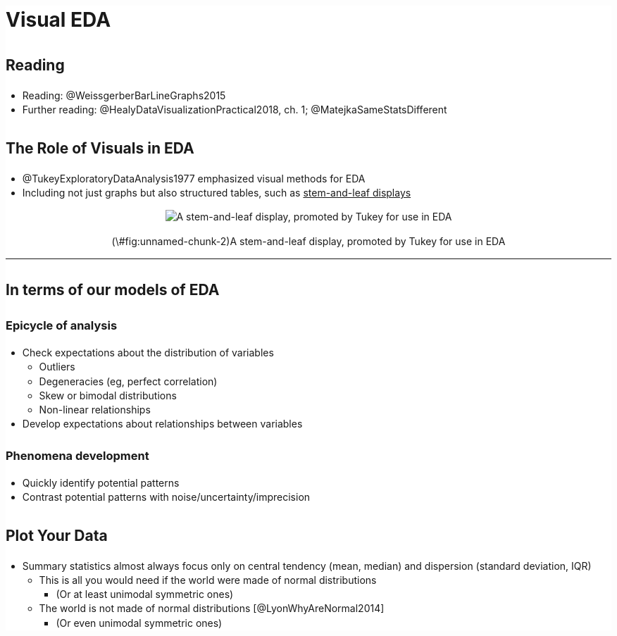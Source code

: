 # Visual EDA #

## Reading

- Reading: @WeissgerberBarLineGraphs2015
- Further reading: @HealyDataVisualizationPractical2018, ch. 1; @MatejkaSameStatsDifferent




## The Role of Visuals in EDA ##

- @TukeyExploratoryDataAnalysis1977 emphasized visual methods for EDA
- Including not just graphs but also structured tables, such as [stem-and-leaf displays](https://en.wikipedia.org/wiki/Stem-and-leaf_display)


<div class="figure" style="text-align: center">
<img src="https://upload.wikimedia.org/wikipedia/commons/b/b7/Stem_leaf_plot_001.png" alt="A stem-and-leaf display, promoted by Tukey for use in EDA" width="30%" />
<p class="caption">(\#fig:unnamed-chunk-2)A stem-and-leaf display, promoted by Tukey for use in EDA</p>
</div>

---

## In terms of our models of EDA ##

### Epicycle of analysis

- Check expectations about the distribution of variables
    - Outliers 
    - Degeneracies (eg, perfect correlation)
    - Skew or bimodal distributions
    - Non-linear relationships
- Develop expectations about relationships between variables

### Phenomena development 

- Quickly identify potential patterns
- Contrast potential patterns with noise/uncertainty/imprecision


## Plot Your Data ##

- Summary statistics almost always focus only on central tendency (mean, median) and dispersion (standard deviation, IQR)
    - This is all you would need if the world were made of normal distributions
        - (Or at least unimodal symmetric ones)
    - The world is not made of normal distributions [@LyonWhyAreNormal2014]
        - (Or even unimodal symmetric ones) 
